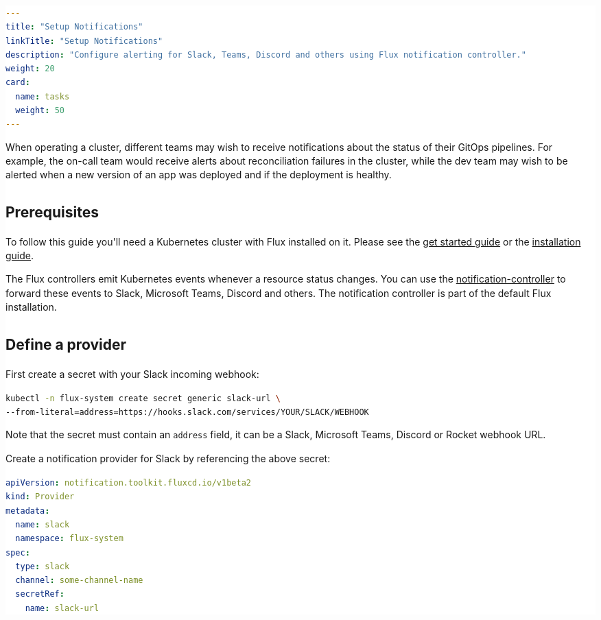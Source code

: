 ```yaml
---
title: "Setup Notifications"
linkTitle: "Setup Notifications"
description: "Configure alerting for Slack, Teams, Discord and others using Flux notification controller."
weight: 20
card:
  name: tasks
  weight: 50
---
```


When operating a cluster, different teams may wish to receive notifications about
the status of their GitOps pipelines.
For example, the on-call team would receive alerts about reconciliation
failures in the cluster, while the dev team may wish to be alerted when a new version
of an app was deployed and if the deployment is healthy.

## Prerequisites

To follow this guide you'll need a Kubernetes cluster with Flux installed on it.
Please see the [get started guide](../concepts)
or the [installation guide](../installation/).

The Flux controllers emit Kubernetes events whenever a resource status changes.
You can use the [notification-controller](../components/notification/_index.md)
to forward these events to Slack, Microsoft Teams, Discord and others.
The notification controller is part of the default Flux installation.

## Define a provider

First create a secret with your Slack incoming webhook:

```sh
kubectl -n flux-system create secret generic slack-url \
--from-literal=address=https://hooks.slack.com/services/YOUR/SLACK/WEBHOOK
```

Note that the secret must contain an `address` field,
it can be a Slack, Microsoft Teams, Discord or Rocket webhook URL.

Create a notification provider for Slack by referencing the above secret:

```yaml
apiVersion: notification.toolkit.fluxcd.io/v1beta2
kind: Provider
metadata:
  name: slack
  namespace: flux-system
spec:
  type: slack
  channel: some-channel-name
  secretRef:
    name: slack-url
```

